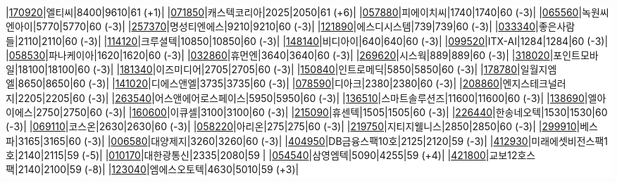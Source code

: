 |[170920](https://finance.daum.net/quotes/A170920)|엘티씨|8400|9610|61 (+1)|
|[071850](https://finance.daum.net/quotes/A071850)|캐스텍코리아|2025|2050|61 (+6)|
|[057880](https://finance.daum.net/quotes/A057880)|피에이치씨|1740|1740|60 (-3)|
|[065560](https://finance.daum.net/quotes/A065560)|녹원씨엔아이|5770|5770|60 (-3)|
|[257370](https://finance.daum.net/quotes/A257370)|명성티엔에스|9210|9210|60 (-3)|
|[121890](https://finance.daum.net/quotes/A121890)|에스디시스템|739|739|60 (-3)|
|[033340](https://finance.daum.net/quotes/A033340)|좋은사람들|2110|2110|60 (-3)|
|[114120](https://finance.daum.net/quotes/A114120)|크루셜텍|10850|10850|60 (-3)|
|[148140](https://finance.daum.net/quotes/A148140)|비디아이|640|640|60 (-3)|
|[099520](https://finance.daum.net/quotes/A099520)|ITX-AI|1284|1284|60 (-3)|
|[058530](https://finance.daum.net/quotes/A058530)|파나케이아|1620|1620|60 (-3)|
|[032860](https://finance.daum.net/quotes/A032860)|휴먼엔|3640|3640|60 (-3)|
|[269620](https://finance.daum.net/quotes/A269620)|시스웍|889|889|60 (-3)|
|[318020](https://finance.daum.net/quotes/A318020)|포인트모바일|18100|18100|60 (-3)|
|[181340](https://finance.daum.net/quotes/A181340)|이즈미디어|2705|2705|60 (-3)|
|[150840](https://finance.daum.net/quotes/A150840)|인트로메딕|5850|5850|60 (-3)|
|[178780](https://finance.daum.net/quotes/A178780)|일월지엠엘|8650|8650|60 (-3)|
|[141020](https://finance.daum.net/quotes/A141020)|디에스앤엘|3735|3735|60 (-3)|
|[078590](https://finance.daum.net/quotes/A078590)|디아크|2380|2380|60 (-3)|
|[208860](https://finance.daum.net/quotes/A208860)|엔지스테크널러지|2205|2205|60 (-3)|
|[263540](https://finance.daum.net/quotes/A263540)|어스앤에어로스페이스|5950|5950|60 (-3)|
|[136510](https://finance.daum.net/quotes/A136510)|스마트솔루션즈|11600|11600|60 (-3)|
|[138690](https://finance.daum.net/quotes/A138690)|엘아이에스|2750|2750|60 (-3)|
|[160600](https://finance.daum.net/quotes/A160600)|이큐셀|3100|3100|60 (-3)|
|[215090](https://finance.daum.net/quotes/A215090)|휴센텍|1505|1505|60 (-3)|
|[226440](https://finance.daum.net/quotes/A226440)|한송네오텍|1530|1530|60 (-3)|
|[069110](https://finance.daum.net/quotes/A069110)|코스온|2630|2630|60 (-3)|
|[058220](https://finance.daum.net/quotes/A058220)|아리온|275|275|60 (-3)|
|[219750](https://finance.daum.net/quotes/A219750)|지티지웰니스|2850|2850|60 (-3)|
|[299910](https://finance.daum.net/quotes/A299910)|베스파|3165|3165|60 (-3)|
|[006580](https://finance.daum.net/quotes/A006580)|대양제지|3260|3260|60 (-3)|
|[404950](https://finance.daum.net/quotes/A404950)|DB금융스팩10호|2125|2120|59 (-3)|
|[412930](https://finance.daum.net/quotes/A412930)|미래에셋비전스팩1호|2140|2115|59 (-5)|
|[010170](https://finance.daum.net/quotes/A010170)|대한광통신|2335|2080|59 |
|[054540](https://finance.daum.net/quotes/A054540)|삼영엠텍|5090|4255|59 (+4)|
|[421800](https://finance.daum.net/quotes/A421800)|교보12호스팩|2140|2100|59 (-8)|
|[123040](https://finance.daum.net/quotes/A123040)|엠에스오토텍|4630|5010|59 (+3)|